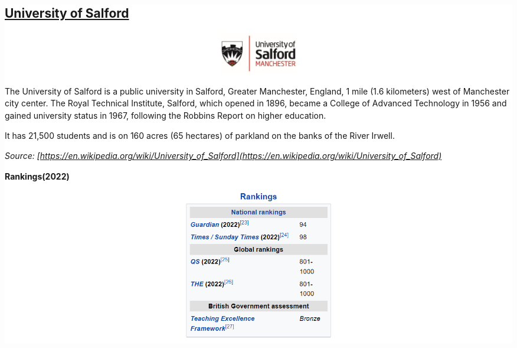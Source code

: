 ## [University of Salford](https://www.salford.ac.uk/)     

<p align="center">
  
  <img src="../images/image1.png" height=15% width=15%>
  
</p>    

The University of Salford is a public university in Salford, Greater Manchester, England, 1 mile (1.6 kilometers) west of Manchester city center. The Royal Technical Institute, Salford, which opened in 1896, became a College of Advanced Technology in 1956 and gained university status in 1967, following the Robbins Report on higher education.      

It has 21,500 students and is on 160 acres (65 hectares) of parkland on the banks of the River Irwell.    

_Source: [https://en.wikipedia.org/wiki/University_of_Salford](https://en.wikipedia.org/wiki/University_of_Salford)_      

**Rankings(2022)**    

<p align="center">
  <img src="../images/image6.png" height=30% width=30%>
</p>      
